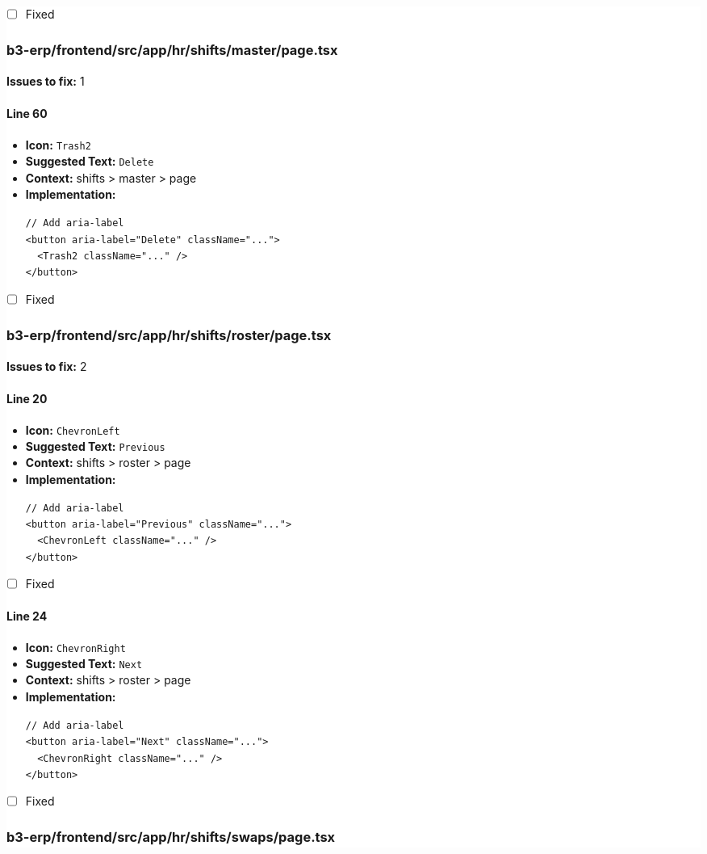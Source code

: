 - [ ] Fixed

### b3-erp/frontend/src/app/hr/shifts/master/page.tsx

**Issues to fix:** 1

#### Line 60

- **Icon:** `Trash2`
- **Suggested Text:** `Delete`
- **Context:** shifts > master > page
- **Implementation:**
  ```tsx
  // Add aria-label
  <button aria-label="Delete" className="...">
    <Trash2 className="..." />
  </button>
  ```

- [ ] Fixed

### b3-erp/frontend/src/app/hr/shifts/roster/page.tsx

**Issues to fix:** 2

#### Line 20

- **Icon:** `ChevronLeft`
- **Suggested Text:** `Previous`
- **Context:** shifts > roster > page
- **Implementation:**
  ```tsx
  // Add aria-label
  <button aria-label="Previous" className="...">
    <ChevronLeft className="..." />
  </button>
  ```

- [ ] Fixed

#### Line 24

- **Icon:** `ChevronRight`
- **Suggested Text:** `Next`
- **Context:** shifts > roster > page
- **Implementation:**
  ```tsx
  // Add aria-label
  <button aria-label="Next" className="...">
    <ChevronRight className="..." />
  </button>
  ```

- [ ] Fixed

### b3-erp/frontend/src/app/hr/shifts/swaps/page.tsx
